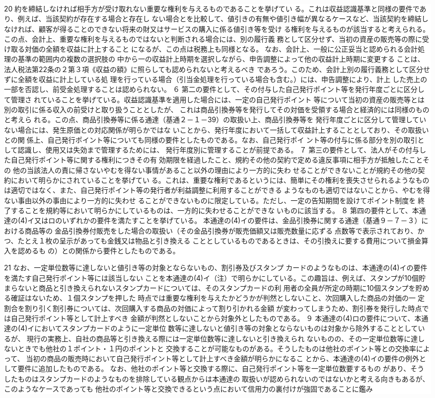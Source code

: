 
20
約を締結しなければ相手方が受け取れない重要な権利を与えるものであることを挙げてい
る。これは収益認識基準と同様の要件であり、例えば、当該契約が存在する場合と存在し
ない場合とを比較して、値引きの有無や値引き幅が異なるケースなど、当該契約を締結し
なければ、顧客が得ることのできない将来の財又はサービスの購入に係る値引き等を受け
る権利を与えるものが該当すると考えられる。
 この点、会計上、重要な権利を与えるものではないと判断される場合には、別の履行義
務として区分せず、当初の資産の販売等の際に受け取る対価の全額を収益に計上すること
になるが、この点は税務上も同様となる。
なお、会計上、一般に公正妥当と認められる会計処理の基準の範囲内の複数の選択肢の
中から一の収益計上時期を選択しながら、申告調整によって他の収益計上時期に変更する
ことは、法人税法第22条の２第３項《収益の額》に照らしても認められないと考えるべき
であろう。このため、会計上別の履行義務として区分せずに全額を収益に計上している処
理を行っている場合（引当金処理を行っている場合も含む。）には、申告調整により、計上
した売上の一部を否認し、前受金処理することは認められない。
６ 第二の要件として、その付与した自己発行ポイント等を発行年度ごとに区分して管理さ
れていることを挙げている。収益認識基準を適用した場合には、一定の自己発行ポイント
等について当初の資産の販売等とは別の取引に係る収入の前受けと取り扱うこととしたが、
これは商品引換券等を発行してその対価を受領する場合と経済的には同様のものと考えら
れる。この点、商品引換券等に係る通達（基通２－１－39）の取扱い上、商品引換券等を
発行年度ごとに区分して管理していない場合には、発生原価との対応関係が明らかではな
いことから、発行年度において一括して収益計上することとしており、その取扱いとの関
係上、自己発行ポイント等についても同様の要件としたものである。なお、自己発行ポイ
ント等の付与に係る部分を別の取引として認識し、使用又は失効まで管理するためには、
発行年度別に管理することが前提である。
７ 第三の要件として、法人がその付与した自己発行ポイント等に関する権利につきその有
効期限を経過したこと、規約その他の契約で定める違反事項に相手方が抵触したことその
他の当該法人の責に帰さないやむを得ない事情があること以外の理由により一方的に失わ
せることができないことが規約その他の契約において明らかにされていることを挙げてい
る。これは、重要な権利であるというには、簡単にその権利を喪失させられるようなもの
は適切ではなく、また、自己発行ポイント等の発行者が利益調整に利用することができる
ようなものも適切ではないことから、やむを得ない事由以外の事由により一方的に失わせ
ることができないものに限定している。ただし、一定の告知期間を設けてポイント制度を
終了することを規約等において明らかにしているものは、一方的に失わせることができな
いものに該当する。
８ 第四の要件として、本通達の(4)イ又はロのいずれかの要件を満たすことを挙げている。
 本通達の(4)イの要件は、金品引換券に関する通達（基通９－７－３）における商品等の
金品引換券付販売をした場合の取扱い（その金品引換券が販売価額又は販売数量に応ずる
点数等で表示されており、かつ、たとえ１枚の呈示があっても金銭又は物品と引き換える
こととしているものであるときは、その引換えに要する費用について損金算入を認めるも
の）との関係から要件としたものである。


21
なお、一定単位数等に達しないと値引き等の対象とならないもの、割引券及びスタンプ
カードのようなものは、本通達の(4)イの要件を満たす自己発行ポイント等には該当しない
ことを本通達の(4)イ（注）で明らかにしている。この趣旨は、例えば、スタンプが10個貯
まらないと商品と引き換えられないスタンプカードについては、そのスタンプカードの利
用者の全員が所定の時期に10個スタンプを貯める確証はないため、１個スタンプを押した
時点では重要な権利を与えたかどうかが判然としないこと、次回購入した商品の対価の一
定割合を割り引く割引券については、次回購入する商品の対価によって割り引かれる金額
が変わってしまうため、割引券を発行した時点では自己発行ポイント等として計上すべき
金額が判然としないことから対象外としたものである。
９ 本通達の(4)ロの要件について、本通達の(4)イにおいてスタンプカードのように一定単位
数等に達しないと値引き等の対象とならないものは対象から除外することとしているが、
現行の実務上、自社の商品等と引き換える際には一定単位数等に達しないと引き換えられ
ないものの、その一定単位数等に達しないときでも他社の１ポイント・１円のポイントと
交換することが可能なものがある。そうしたものは他社のポイント等との交換率によって、
当初の商品の販売時において自己発行ポイント等として計上すべき金額が明らかになるこ
とから、本通達の(4)イの要件の例外として要件に追加したものである。
なお、他社のポイント等と交換する際に、自己発行ポイント等を一定単位数要するもの
があり、そうしたものはスタンプカードのようなものを排除している観点からは本通達の
取扱いが認められないのではないかと考える向きもあるが、このようなケースであっても
他社のポイント等と交換できるという点において信用力の裏付けが強固であることに鑑み